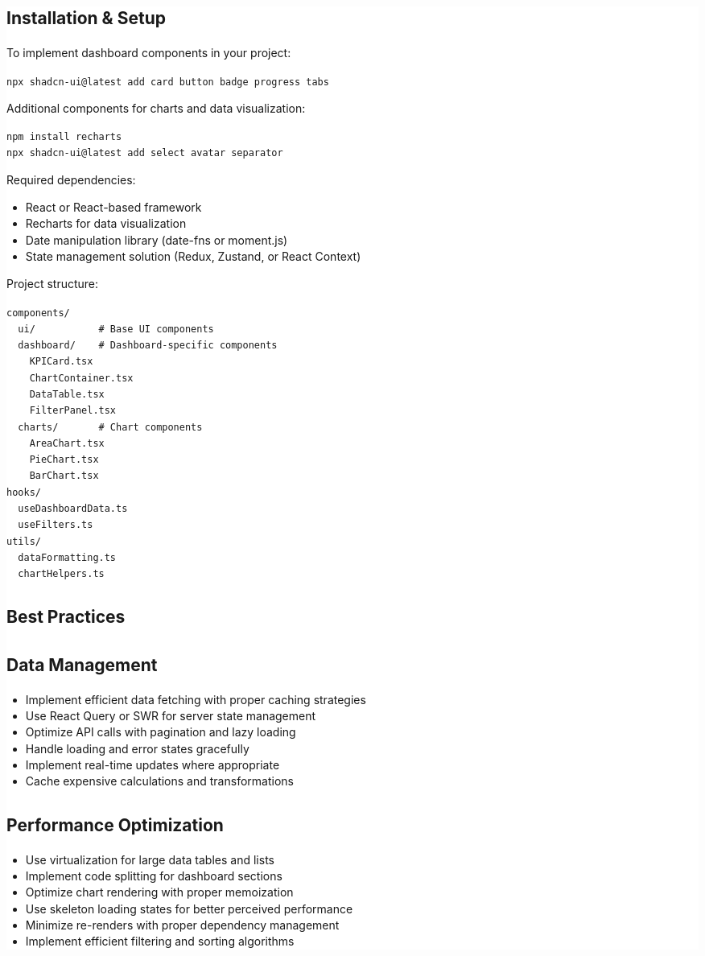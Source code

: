 ## Installation & Setup

To implement dashboard components in your project:

```bash
npx shadcn-ui@latest add card button badge progress tabs
```

Additional components for charts and data visualization:
```bash
npm install recharts
npx shadcn-ui@latest add select avatar separator
```

Required dependencies:
- React or React-based framework
- Recharts for data visualization
- Date manipulation library (date-fns or moment.js)
- State management solution (Redux, Zustand, or React Context)

Project structure:
```
components/
  ui/           # Base UI components
  dashboard/    # Dashboard-specific components
    KPICard.tsx
    ChartContainer.tsx
    DataTable.tsx
    FilterPanel.tsx
  charts/       # Chart components
    AreaChart.tsx
    PieChart.tsx
    BarChart.tsx
hooks/
  useDashboardData.ts
  useFilters.ts
utils/
  dataFormatting.ts
  chartHelpers.ts
```

## Best Practices

## Data Management
- Implement efficient data fetching with proper caching strategies
- Use React Query or SWR for server state management
- Optimize API calls with pagination and lazy loading
- Handle loading and error states gracefully
- Implement real-time updates where appropriate
- Cache expensive calculations and transformations

## Performance Optimization
- Use virtualization for large data tables and lists
- Implement code splitting for dashboard sections
- Optimize chart rendering with proper memoization
- Use skeleton loading states for better perceived performance
- Minimize re-renders with proper dependency management
- Implement efficient filtering and sorting algorithms
